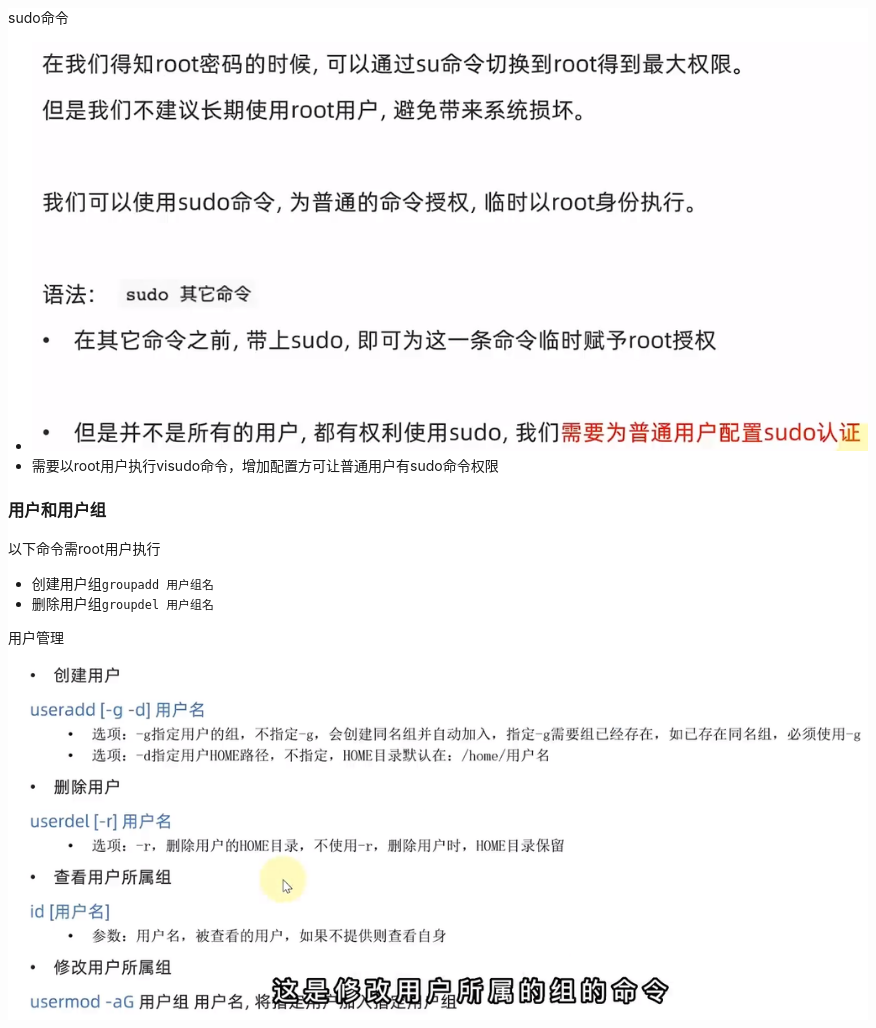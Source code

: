 sudo命令

- ![image-20230911213537754](Linux.assets/image-20230911213537754.png)
- 需要以root用户执行visudo命令，增加配置方可让普通用户有sudo命令权限

### 用户和用户组

以下命令需root用户执行

- 创建用户组`groupadd 用户组名`
- 删除用户组`groupdel 用户组名`

用户管理

![image-20230911221115849](Linux.assets/image-20230911221115849.png)
